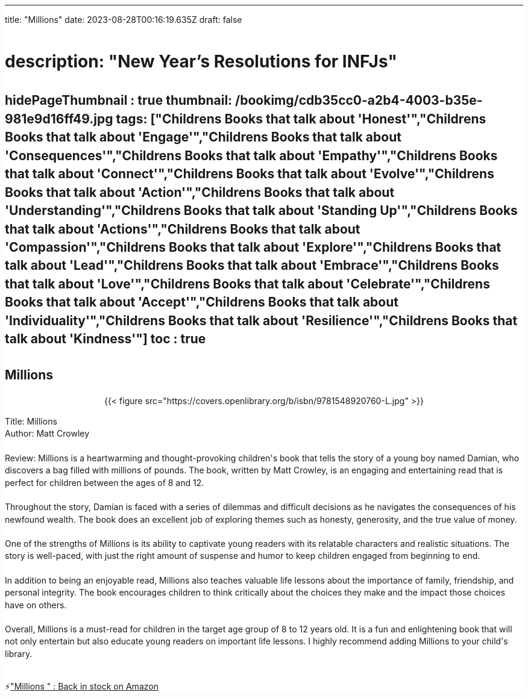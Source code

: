 
---
title: "Millions"
date: 2023-08-28T00:16:19.635Z
draft: false
# description: "New Year’s Resolutions for INFJs"
hidePageThumbnail : true
thumbnail: /bookimg/cdb35cc0-a2b4-4003-b35e-981e9d16ff49.jpg
tags: ["Childrens Books that talk about 'Honest'","Childrens Books that talk about 'Engage'","Childrens Books that talk about 'Consequences'","Childrens Books that talk about 'Empathy'","Childrens Books that talk about 'Connect'","Childrens Books that talk about 'Evolve'","Childrens Books that talk about 'Action'","Childrens Books that talk about 'Understanding'","Childrens Books that talk about 'Standing Up'","Childrens Books that talk about 'Actions'","Childrens Books that talk about 'Compassion'","Childrens Books that talk about 'Explore'","Childrens Books that talk about 'Lead'","Childrens Books that talk about 'Embrace'","Childrens Books that talk about 'Love'","Childrens Books that talk about 'Celebrate'","Childrens Books that talk about 'Accept'","Childrens Books that talk about 'Individuality'","Childrens Books that talk about 'Resilience'","Childrens Books that talk about 'Kindness'"]
toc : true
---
## Millions 

<center>
{{< figure src="https://covers.openlibrary.org/b/isbn/9781548920760-L.jpg" >}}
</center>

Title: Millions</br>
Author: Matt Crowley</br></br>
Review: Millions is a heartwarming and thought-provoking children's book that tells the story of a young boy named Damian, who discovers a bag filled with millions of pounds. The book, written by Matt Crowley, is an engaging and entertaining read that is perfect for children between the ages of 8 and 12.</br></br>
Throughout the story, Damian is faced with a series of dilemmas and difficult decisions as he navigates the consequences of his newfound wealth. The book does an excellent job of exploring themes such as honesty, generosity, and the true value of money.</br></br>
One of the strengths of Millions is its ability to captivate young readers with its relatable characters and realistic situations. The story is well-paced, with just the right amount of suspense and humor to keep children engaged from beginning to end.</br></br>
In addition to being an enjoyable read, Millions also teaches valuable life lessons about the importance of family, friendship, and personal integrity. The book encourages children to think critically about the choices they make and the impact those choices have on others.</br></br>
Overall, Millions is a must-read for children in the target age group of 8 to 12 years old. It is a fun and enlightening book that will not only entertain but also educate young readers on important life lessons. I highly recommend adding Millions to your child's library.</br></br>

<p>⚡<a id="aflink" href="https://www.amazon.com/gp/search?ie=UTF8&tag=klayu00-20&linkCode=ur2&linkId=6639bed89a8ad8dd2705e40644eb43d3&camp=1789&creative=9325&index=books&keywords=Millions " class="one" target="_blank" title='"Millions " : Back in stock on Amazon'>"Millions " : Back in stock on Amazon</a></p>
